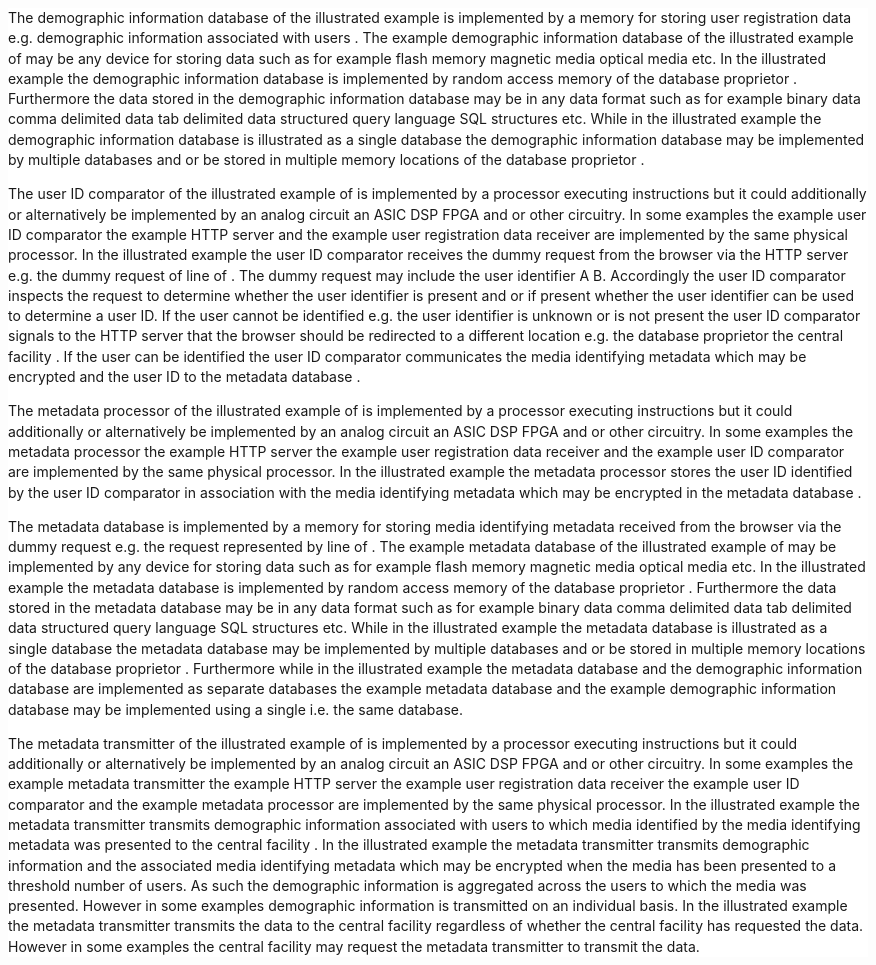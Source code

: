 The demographic information database of the illustrated example is implemented by a memory for storing user registration data e.g. demographic information associated with users . The example demographic information database of the illustrated example of may be any device for storing data such as for example flash memory magnetic media optical media etc. In the illustrated example the demographic information database is implemented by random access memory of the database proprietor . Furthermore the data stored in the demographic information database may be in any data format such as for example binary data comma delimited data tab delimited data structured query language SQL structures etc. While in the illustrated example the demographic information database is illustrated as a single database the demographic information database may be implemented by multiple databases and or be stored in multiple memory locations of the database proprietor .

The user ID comparator of the illustrated example of is implemented by a processor executing instructions but it could additionally or alternatively be implemented by an analog circuit an ASIC DSP FPGA and or other circuitry. In some examples the example user ID comparator the example HTTP server and the example user registration data receiver are implemented by the same physical processor. In the illustrated example the user ID comparator receives the dummy request from the browser via the HTTP server e.g. the dummy request of line of . The dummy request may include the user identifier A B. Accordingly the user ID comparator inspects the request to determine whether the user identifier is present and or if present whether the user identifier can be used to determine a user ID. If the user cannot be identified e.g. the user identifier is unknown or is not present the user ID comparator signals to the HTTP server that the browser should be redirected to a different location e.g. the database proprietor the central facility . If the user can be identified the user ID comparator communicates the media identifying metadata which may be encrypted and the user ID to the metadata database .

The metadata processor of the illustrated example of is implemented by a processor executing instructions but it could additionally or alternatively be implemented by an analog circuit an ASIC DSP FPGA and or other circuitry. In some examples the metadata processor the example HTTP server the example user registration data receiver and the example user ID comparator are implemented by the same physical processor. In the illustrated example the metadata processor stores the user ID identified by the user ID comparator in association with the media identifying metadata which may be encrypted in the metadata database .

The metadata database is implemented by a memory for storing media identifying metadata received from the browser via the dummy request e.g. the request represented by line of . The example metadata database of the illustrated example of may be implemented by any device for storing data such as for example flash memory magnetic media optical media etc. In the illustrated example the metadata database is implemented by random access memory of the database proprietor . Furthermore the data stored in the metadata database may be in any data format such as for example binary data comma delimited data tab delimited data structured query language SQL structures etc. While in the illustrated example the metadata database is illustrated as a single database the metadata database may be implemented by multiple databases and or be stored in multiple memory locations of the database proprietor . Furthermore while in the illustrated example the metadata database and the demographic information database are implemented as separate databases the example metadata database and the example demographic information database may be implemented using a single i.e. the same database.

The metadata transmitter of the illustrated example of is implemented by a processor executing instructions but it could additionally or alternatively be implemented by an analog circuit an ASIC DSP FPGA and or other circuitry. In some examples the example metadata transmitter the example HTTP server the example user registration data receiver the example user ID comparator and the example metadata processor are implemented by the same physical processor. In the illustrated example the metadata transmitter transmits demographic information associated with users to which media identified by the media identifying metadata was presented to the central facility . In the illustrated example the metadata transmitter transmits demographic information and the associated media identifying metadata which may be encrypted when the media has been presented to a threshold number of users. As such the demographic information is aggregated across the users to which the media was presented. However in some examples demographic information is transmitted on an individual basis. In the illustrated example the metadata transmitter transmits the data to the central facility regardless of whether the central facility has requested the data. However in some examples the central facility may request the metadata transmitter to transmit the data.
